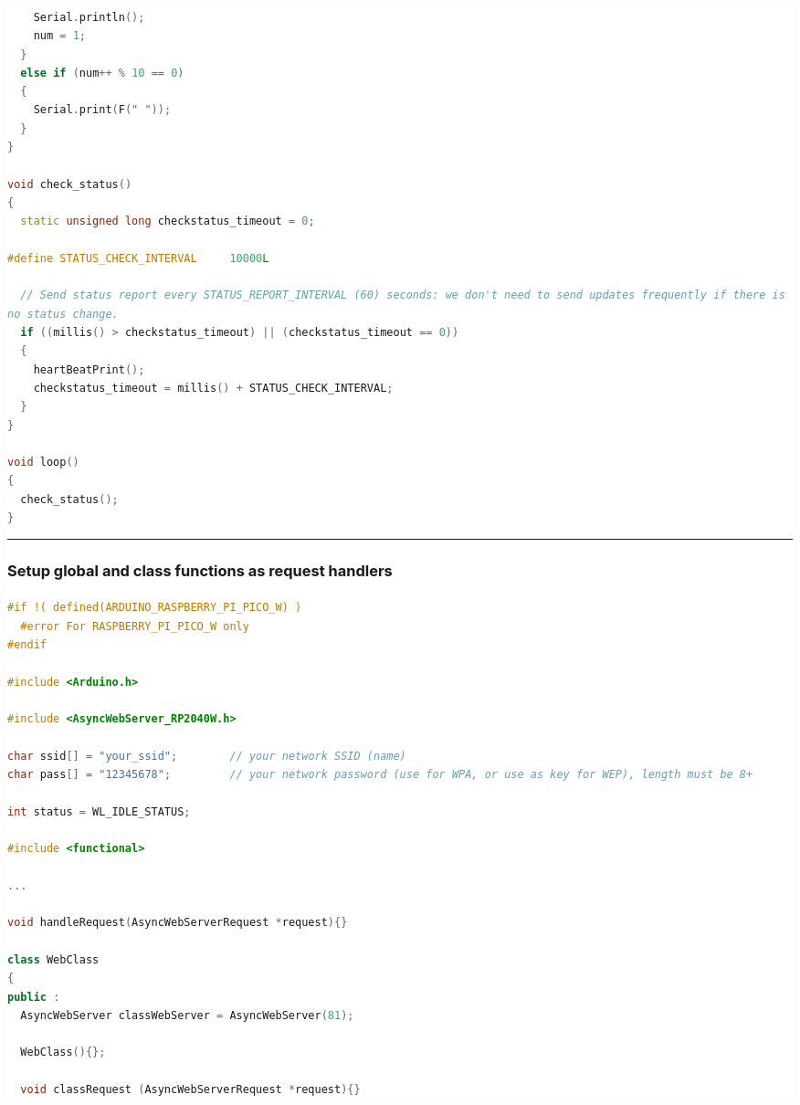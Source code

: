 ```cpp
    Serial.println();
    num = 1;
  }
  else if (num++ % 10 == 0)
  {
    Serial.print(F(" "));
  }
}

void check_status()
{
  static unsigned long checkstatus_timeout = 0;

#define STATUS_CHECK_INTERVAL     10000L

  // Send status report every STATUS_REPORT_INTERVAL (60) seconds: we don't need to send updates frequently if there is no status change.
  if ((millis() > checkstatus_timeout) || (checkstatus_timeout == 0))
  {
    heartBeatPrint();
    checkstatus_timeout = millis() + STATUS_CHECK_INTERVAL;
  }
}

void loop()
{
  check_status();
}
```
---

### Setup global and class functions as request handlers

```cpp
#if !( defined(ARDUINO_RASPBERRY_PI_PICO_W) )
  #error For RASPBERRY_PI_PICO_W only
#endif

#include <Arduino.h>

#include <AsyncWebServer_RP2040W.h>

char ssid[] = "your_ssid";        // your network SSID (name)
char pass[] = "12345678";         // your network password (use for WPA, or use as key for WEP), length must be 8+

int status = WL_IDLE_STATUS;

#include <functional>

...

void handleRequest(AsyncWebServerRequest *request){}

class WebClass 
{
public :
  AsyncWebServer classWebServer = AsyncWebServer(81);

  WebClass(){};

  void classRequest (AsyncWebServerRequest *request){}

```